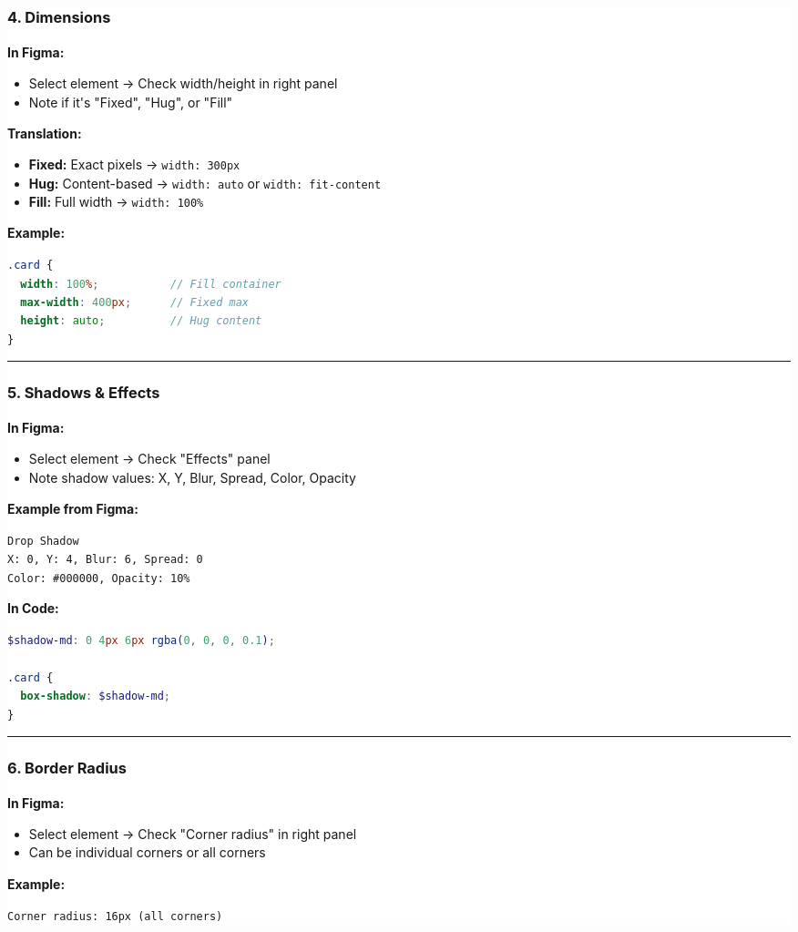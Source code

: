 
### 4. Dimensions

**In Figma:**
- Select element → Check width/height in right panel
- Note if it's "Fixed", "Hug", or "Fill"

**Translation:**
- **Fixed:** Exact pixels → `width: 300px`
- **Hug:** Content-based → `width: auto` or `width: fit-content`
- **Fill:** Full width → `width: 100%`

**Example:**
```scss
.card {
  width: 100%;           // Fill container
  max-width: 400px;      // Fixed max
  height: auto;          // Hug content
}
```

---

### 5. Shadows & Effects

**In Figma:**
- Select element → Check "Effects" panel
- Note shadow values: X, Y, Blur, Spread, Color, Opacity

**Example from Figma:**
```
Drop Shadow
X: 0, Y: 4, Blur: 6, Spread: 0
Color: #000000, Opacity: 10%
```

**In Code:**
```scss
$shadow-md: 0 4px 6px rgba(0, 0, 0, 0.1);

.card {
  box-shadow: $shadow-md;
}
```

---

### 6. Border Radius

**In Figma:**
- Select element → Check "Corner radius" in right panel
- Can be individual corners or all corners

**Example:**
```
Corner radius: 16px (all corners)
```
